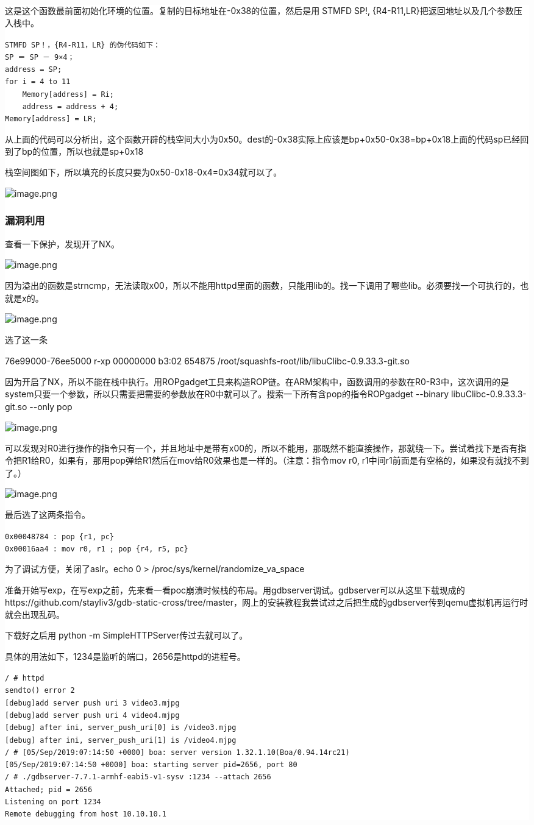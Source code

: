 这是这个函数最前面初始化环境的位置。复制的目标地址在-0x38的位置，然后是用 STMFD SP!, {R4-R11,LR}把返回地址以及几个参数压入栈中。

	STMFD SP！，{R4-R11，LR} 的伪代码如下：
	SP ＝ SP － 9×4；
	address = SP;
	for i = 4 to 11
		Memory[address] = Ri;
		address = address + 4;
	Memory[address] = LR;

从上面的代码可以分析出，这个函数开辟的栈空间大小为0x50。dest的-0x38实际上应该是bp+0x50-0x38=bp+0x18上面的代码sp已经回到了bp的位置，所以也就是sp+0x18

栈空间图如下，所以填充的长度只要为0x50-0x18-0x4=0x34就可以了。

![image.png](<https://ws1.sinaimg.cn/large/7fb67c86ly1g6oqhb7uunj20hp0jqdgy.jpg>)

### **漏洞利用**

查看一下保护，发现开了NX。

![image.png](<https://ws1.sinaimg.cn/large/7fb67c86ly1g6oqhhbocvj20jd0bwwio.jpg>)

因为溢出的函数是strncmp，无法读取x00，所以不能用httpd里面的函数，只能用lib的。找一下调用了哪些lib。必须要找一个可执行的，也就是x的。

![image.png](<https://ws1.sinaimg.cn/large/7fb67c86ly1g6oqhoe6a7j20jl0cyagb.jpg>)

选了这一条

76e99000-76ee5000 r-xp 00000000 b3:02 654875 /root/squashfs-root/lib/libuClibc-0.9.33.3-git.so

因为开启了NX，所以不能在栈中执行。用ROPgadget工具来构造ROP链。在ARM架构中，函数调用的参数在R0-R3中，这次调用的是system只要一个参数，所以只需要把需要的参数放在R0中就可以了。搜索一下所有含pop的指令ROPgadget --binary libuClibc-0.9.33.3-git.so --only pop

![image.png](<https://ws1.sinaimg.cn/large/7fb67c86ly1g6oqibcytej20wk0aiadk.jpg>)

可以发现对R0进行操作的指令只有一个，并且地址中是带有x00的，所以不能用，那既然不能直接操作，那就绕一下。尝试着找下是否有指令把R1给R0，如果有，那用pop弹给R1然后在mov给R0效果也是一样的。（注意：指令mov r0, r1中间r1前面是有空格的，如果没有就找不到了。）

![image.png](<https://ws1.sinaimg.cn/large/7fb67c86ly1g6oqir7e9xj20wn0j3wrv.jpg>)

最后选了这两条指令。

	0x00048784 : pop {r1, pc}
	0x00016aa4 : mov r0, r1 ; pop {r4, r5, pc}

为了调试方便，关闭了aslr。echo 0 > /proc/sys/kernel/randomize_va_space

准备开始写exp，在写exp之前，先来看一看poc崩溃时候栈的布局。用gdbserver调试。gdbserver可以从这里下载现成的https://github.com/stayliv3/gdb-static-cross/tree/master，网上的安装教程我尝试过之后把生成的gdbserver传到qemu虚拟机再运行时就会出现乱码。

下载好之后用 python -m SimpleHTTPServer传过去就可以了。

具体的用法如下，1234是监听的端口，2656是httpd的进程号。

	/ # httpd
	sendto() error 2
	[debug]add server push uri 3 video3.mjpg
	[debug]add server push uri 4 video4.mjpg
	[debug] after ini, server_push_uri[0] is /video3.mjpg
	[debug] after ini, server_push_uri[1] is /video4.mjpg
	/ # [05/Sep/2019:07:14:50 +0000] boa: server version 1.32.1.10(Boa/0.94.14rc21)
	[05/Sep/2019:07:14:50 +0000] boa: starting server pid=2656, port 80
	/ # ./gdbserver-7.7.1-armhf-eabi5-v1-sysv :1234 --attach 2656
	Attached; pid = 2656
	Listening on port 1234
	Remote debugging from host 10.10.10.1
